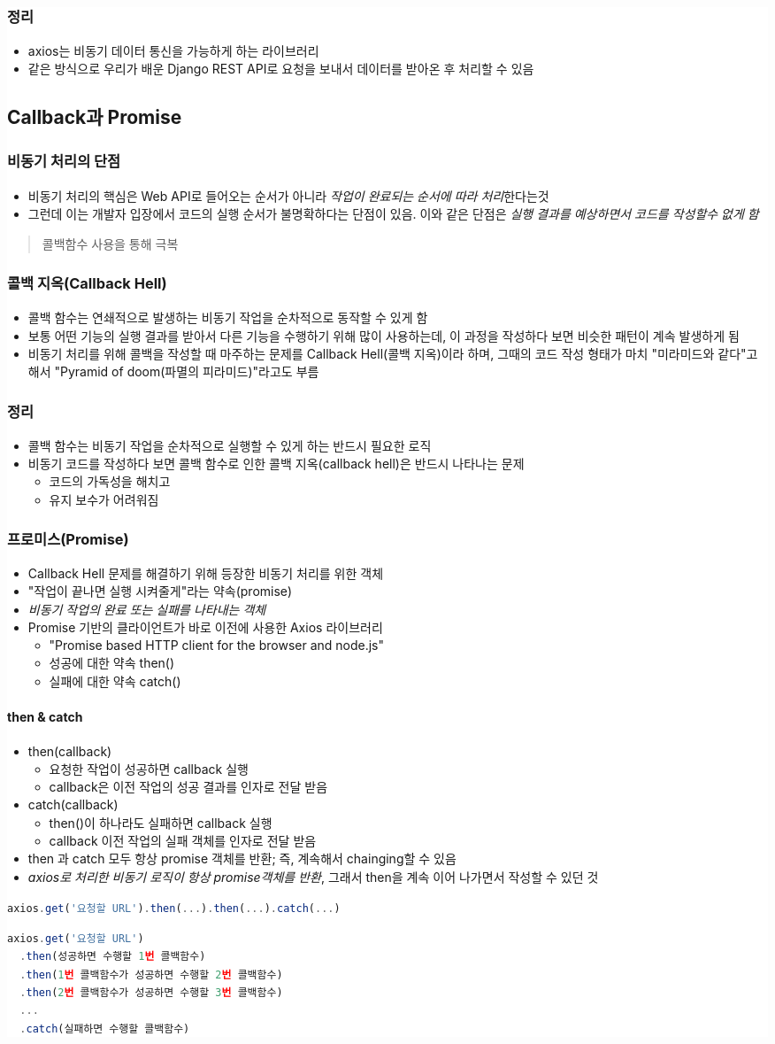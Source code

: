 ### 정리
- axios는 비동기 데이터 통신을 가능하게 하는 라이브러리
- 같은 방식으로 우리가 배운 Django REST API로 요청을 보내서 데이터를 받아온 후 처리할 수 있음

## Callback과 Promise
### 비동기 처리의 단점
- 비동기 처리의 핵심은 Web API로 들어오는 순서가 아니라 *작업이 완료되는 순서에 따라 처리*한다는것
- 그런데 이는 개발자 입장에서 코드의 실행 순서가 불명확하다는 단점이 있음. 이와 같은 단점은 *실행 결과를 예상하면서 코드를 작성할수 없게 함*
> 콜백함수 사용을 통해 극복

### 콜백 지옥(Callback Hell)
- 콜백 함수는 연쇄적으로 발생하는 비동기 작업을 순차적으로 동작할 수 있게 함
- 보통 어떤 기능의 실행 결과를 받아서 다른 기능을 수행하기 위해 많이 사용하는데, 이 과정을 작성하다 보면 비슷한 패턴이 계속 발생하게 됨
- 비동기 처리를 위해 콜백을 작성할 때 마주하는 문제를 Callback Hell(콜백 지옥)이라 하며, 그때의 코드 작성 형태가 마치 "미라미드와 같다"고 해서 "Pyramid of doom(파멸의 피라미드)"라고도 부름

### 정리
- 콜백 함수는 비동기 작업을 순차적으로 실행할 수 있게 하는 반드시 필요한 로직
- 비동기 코드를 작성하다 보면 콜백 함수로 인한 콜백 지옥(callback hell)은 반드시 나타나는 문제
  - 코드의 가독성을 해치고
  - 유지 보수가 어려워짐

### 프로미스(Promise)
- Callback Hell 문제를 해결하기 위해 등장한 비동기 처리를 위한 객체
- "작업이 끝나면 실행 시켜줄게"라는 약속(promise)
- *비동기 작업의 완료 또는 실패를 나타내는 객체*
- Promise 기반의 클라이언트가 바로 이전에 사용한 Axios 라이브러리
  - "Promise based HTTP client for the browser and node.js"
  - 성공에 대한 약속 then()
  - 실패에 대한 약속 catch()

#### then & catch
- then(callback)
  - 요청한 작업이 성공하면 callback 실행
  - callback은 이전 작업의 성공 결과를 인자로 전달 받음
- catch(callback)
  - then()이 하나라도 실패하면 callback 실행
  - callback 이전 작업의 실패 객체를 인자로 전달 받음
- then 과 catch 모두 항상 promise 객체를 반환; 즉, 계속해서 chainging할 수 있음
- *axios로 처리한 비동기 로직이 항상 promise객체를 반환*, 그래서 then을 계속 이어 나가면서 작성할 수 있던 것
```js
axios.get('요청할 URL').then(...).then(...).catch(...)
```
```js
axios.get('요청할 URL')
  .then(성공하면 수행할 1번 콜백함수)
  .then(1번 콜백함수가 성공하면 수행할 2번 콜백함수)
  .then(2번 콜백함수가 성공하면 수행할 3번 콜백함수)
  ...
  .catch(실패하면 수행할 콜백함수)
```

